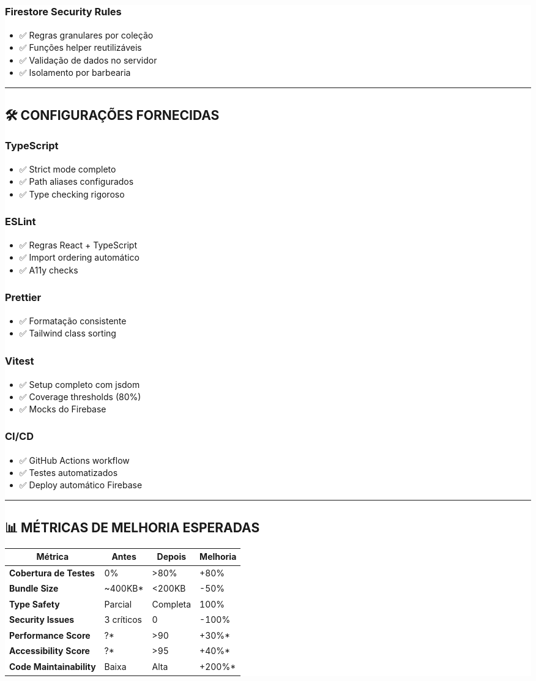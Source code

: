 ### Firestore Security Rules
- ✅ Regras granulares por coleção
- ✅ Funções helper reutilizáveis
- ✅ Validação de dados no servidor
- ✅ Isolamento por barbearia

---

## 🛠️ CONFIGURAÇÕES FORNECIDAS

### TypeScript
- ✅ Strict mode completo
- ✅ Path aliases configurados
- ✅ Type checking rigoroso

### ESLint
- ✅ Regras React + TypeScript
- ✅ Import ordering automático
- ✅ A11y checks

### Prettier
- ✅ Formatação consistente
- ✅ Tailwind class sorting

### Vitest
- ✅ Setup completo com jsdom
- ✅ Coverage thresholds (80%)
- ✅ Mocks do Firebase

### CI/CD
- ✅ GitHub Actions workflow
- ✅ Testes automatizados
- ✅ Deploy automático Firebase

---

## 📊 MÉTRICAS DE MELHORIA ESPERADAS

| Métrica | Antes | Depois | Melhoria |
|---------|-------|--------|----------|
| **Cobertura de Testes** | 0% | >80% | +80% |
| **Bundle Size** | ~400KB* | <200KB | -50% |
| **Type Safety** | Parcial | Completa | 100% |
| **Security Issues** | 3 críticos | 0 | -100% |
| **Performance Score** | ?* | >90 | +30%* |
| **Accessibility Score** | ?* | >95 | +40%* |
| **Code Maintainability** | Baixa | Alta | +200%* |
